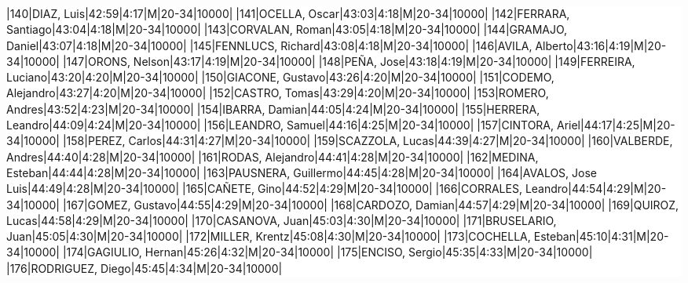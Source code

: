 |140|DIAZ, Luis|42:59|4:17|M|20-34|10000|
|141|OCELLA, Oscar|43:03|4:18|M|20-34|10000|
|142|FERRARA, Santiago|43:04|4:18|M|20-34|10000|
|143|CORVALAN, Roman|43:05|4:18|M|20-34|10000|
|144|GRAMAJO, Daniel|43:07|4:18|M|20-34|10000|
|145|FENNLUCS, Richard|43:08|4:18|M|20-34|10000|
|146|AVILA, Alberto|43:16|4:19|M|20-34|10000|
|147|ORONS, Nelson|43:17|4:19|M|20-34|10000|
|148|PEÑA, Jose|43:18|4:19|M|20-34|10000|
|149|FERREIRA, Luciano|43:20|4:20|M|20-34|10000|
|150|GIACONE, Gustavo|43:26|4:20|M|20-34|10000|
|151|CODEMO, Alejandro|43:27|4:20|M|20-34|10000|
|152|CASTRO, Tomas|43:29|4:20|M|20-34|10000|
|153|ROMERO, Andres|43:52|4:23|M|20-34|10000|
|154|IBARRA, Damian|44:05|4:24|M|20-34|10000|
|155|HERRERA, Leandro|44:09|4:24|M|20-34|10000|
|156|LEANDRO, Samuel|44:16|4:25|M|20-34|10000|
|157|CINTORA, Ariel|44:17|4:25|M|20-34|10000|
|158|PEREZ, Carlos|44:31|4:27|M|20-34|10000|
|159|SCAZZOLA, Lucas|44:39|4:27|M|20-34|10000|
|160|VALBERDE, Andres|44:40|4:28|M|20-34|10000|
|161|RODAS, Alejandro|44:41|4:28|M|20-34|10000|
|162|MEDINA, Esteban|44:44|4:28|M|20-34|10000|
|163|PAUSNERA, Guillermo|44:45|4:28|M|20-34|10000|
|164|AVALOS, Jose Luis|44:49|4:28|M|20-34|10000|
|165|CAÑETE, Gino|44:52|4:29|M|20-34|10000|
|166|CORRALES, Leandro|44:54|4:29|M|20-34|10000|
|167|GOMEZ, Gustavo|44:55|4:29|M|20-34|10000|
|168|CARDOZO, Damian|44:57|4:29|M|20-34|10000|
|169|QUIROZ, Lucas|44:58|4:29|M|20-34|10000|
|170|CASANOVA, Juan|45:03|4:30|M|20-34|10000|
|171|BRUSELARIO, Juan|45:05|4:30|M|20-34|10000|
|172|MILLER, Krentz|45:08|4:30|M|20-34|10000|
|173|COCHELLA, Esteban|45:10|4:31|M|20-34|10000|
|174|GAGIULIO, Hernan|45:26|4:32|M|20-34|10000|
|175|ENCISO, Sergio|45:35|4:33|M|20-34|10000|
|176|RODRIGUEZ, Diego|45:45|4:34|M|20-34|10000|